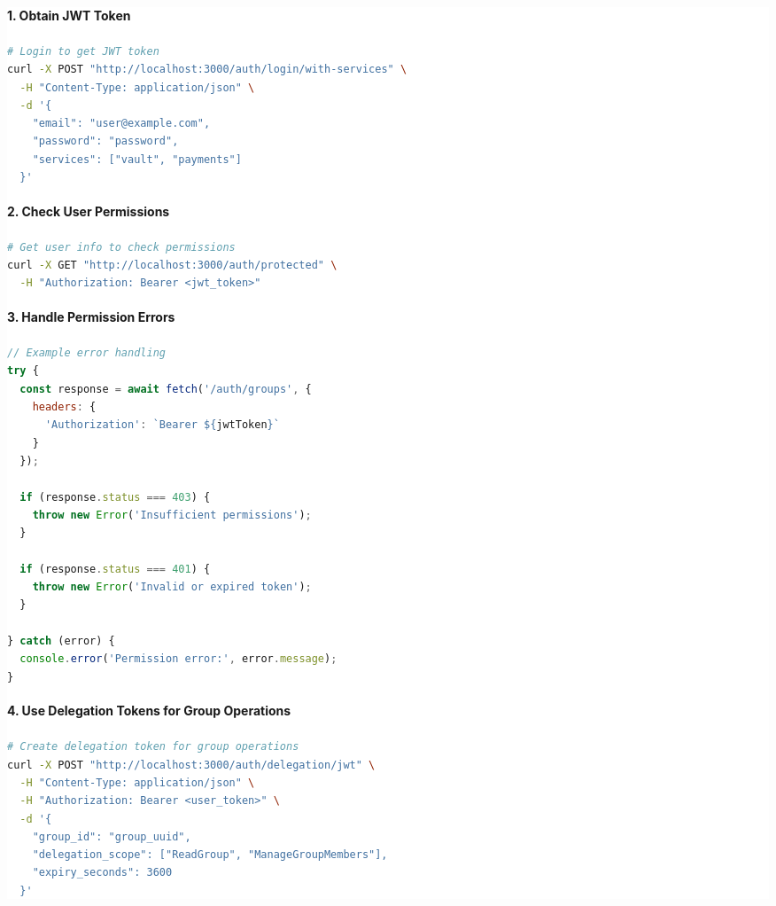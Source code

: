 #### 1. **Obtain JWT Token**
```bash
# Login to get JWT token
curl -X POST "http://localhost:3000/auth/login/with-services" \
  -H "Content-Type: application/json" \
  -d '{
    "email": "user@example.com",
    "password": "password",
    "services": ["vault", "payments"]
  }'
```

#### 2. **Check User Permissions**
```bash
# Get user info to check permissions
curl -X GET "http://localhost:3000/auth/protected" \
  -H "Authorization: Bearer <jwt_token>"
```

#### 3. **Handle Permission Errors**
```javascript
// Example error handling
try {
  const response = await fetch('/auth/groups', {
    headers: {
      'Authorization': `Bearer ${jwtToken}`
    }
  });
  
  if (response.status === 403) {
    throw new Error('Insufficient permissions');
  }
  
  if (response.status === 401) {
    throw new Error('Invalid or expired token');
  }
  
} catch (error) {
  console.error('Permission error:', error.message);
}
```

#### 4. **Use Delegation Tokens for Group Operations**
```bash
# Create delegation token for group operations
curl -X POST "http://localhost:3000/auth/delegation/jwt" \
  -H "Content-Type: application/json" \
  -H "Authorization: Bearer <user_token>" \
  -d '{
    "group_id": "group_uuid",
    "delegation_scope": ["ReadGroup", "ManageGroupMembers"],
    "expiry_seconds": 3600
  }'
```
